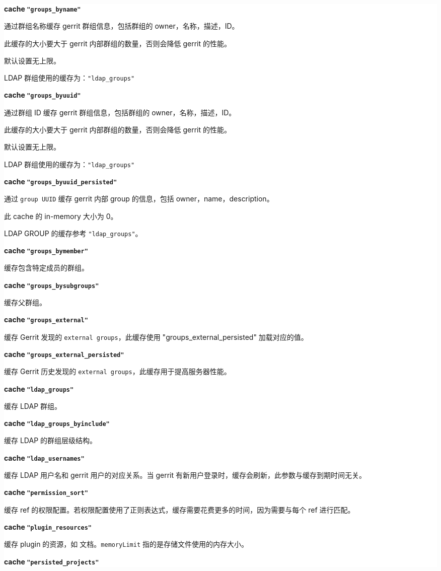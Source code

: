 **cache `"groups_byname"`**

通过群组名称缓存 gerrit 群组信息，包括群组的 owner，名称，描述，ID。

此缓存的大小要大于 gerrit 内部群组的数量，否则会降低 gerrit 的性能。

默认设置无上限。

LDAP 群组使用的缓存为：`"ldap_groups"`

**cache `"groups_byuuid"`**

通过群组 ID 缓存 gerrit 群组信息，包括群组的 owner，名称，描述，ID。

此缓存的大小要大于 gerrit 内部群组的数量，否则会降低 gerrit 的性能。

默认设置无上限。

LDAP 群组使用的缓存为：`"ldap_groups"`

**cache `"groups_byuuid_persisted"`**

通过 `group UUID` 缓存 gerrit 内部 group 的信息，包括 owner，name，description。

此 cache 的 in-memory 大小为 0。

LDAP GROUP 的缓存参考 `"ldap_groups"`。

**cache `"groups_bymember"`**

缓存包含特定成员的群组。

**cache `"groups_bysubgroups"`**

缓存父群组。

**cache `"groups_external"`**

缓存 Gerrit 发现的 `external groups`，此缓存使用 "groups_external_persisted" 加载对应的值。

**cache `"groups_external_persisted"`**

缓存 Gerrit 历史发现的 `external groups`，此缓存用于提高服务器性能。

**cache `"ldap_groups"`**

缓存 LDAP 群组。

**cache `"ldap_groups_byinclude"`**

缓存 LDAP 的群组层级结构。

**cache `"ldap_usernames"`**

缓存 LDAP 用户名和 gerrit 用户的对应关系。当 gerrit 有新用户登录时，缓存会刷新，此参数与缓存到期时间无关。

**cache `"permission_sort"`**

缓存 ref 的权限配置。若权限配置使用了正则表达式，缓存需要花费更多的时间，因为需要与每个 ref 进行匹配。

**cache `"plugin_resources"`**

缓存 plugin 的资源，如 文档。`memoryLimit` 指的是存储文件使用的内存大小。

**cache `"persisted_projects"`**
